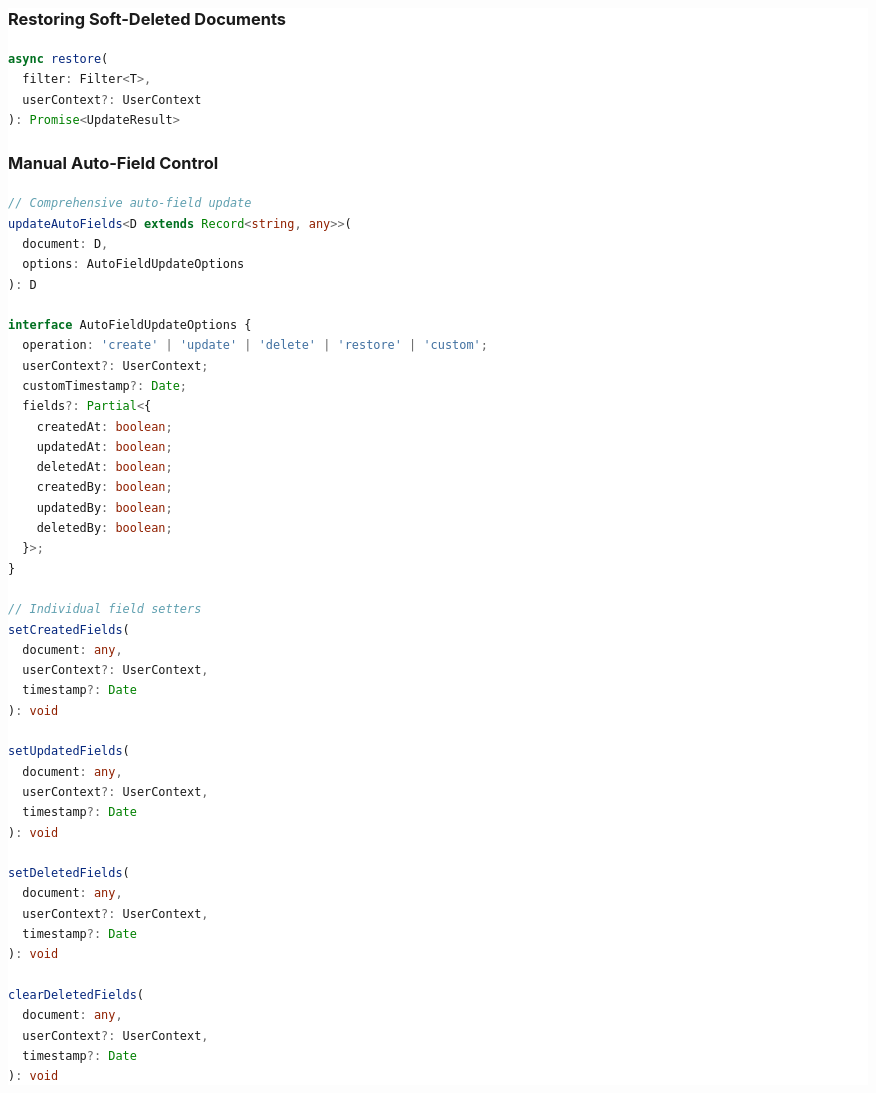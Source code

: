 
### Restoring Soft-Deleted Documents

```typescript
async restore(
  filter: Filter<T>,
  userContext?: UserContext
): Promise<UpdateResult>
```

### Manual Auto-Field Control

```typescript
// Comprehensive auto-field update
updateAutoFields<D extends Record<string, any>>(
  document: D,
  options: AutoFieldUpdateOptions
): D

interface AutoFieldUpdateOptions {
  operation: 'create' | 'update' | 'delete' | 'restore' | 'custom';
  userContext?: UserContext;
  customTimestamp?: Date;
  fields?: Partial<{
    createdAt: boolean;
    updatedAt: boolean;
    deletedAt: boolean;
    createdBy: boolean;
    updatedBy: boolean;
    deletedBy: boolean;
  }>;
}

// Individual field setters
setCreatedFields(
  document: any,
  userContext?: UserContext,
  timestamp?: Date
): void

setUpdatedFields(
  document: any,
  userContext?: UserContext,
  timestamp?: Date
): void

setDeletedFields(
  document: any,
  userContext?: UserContext,
  timestamp?: Date
): void

clearDeletedFields(
  document: any,
  userContext?: UserContext,
  timestamp?: Date
): void
```
